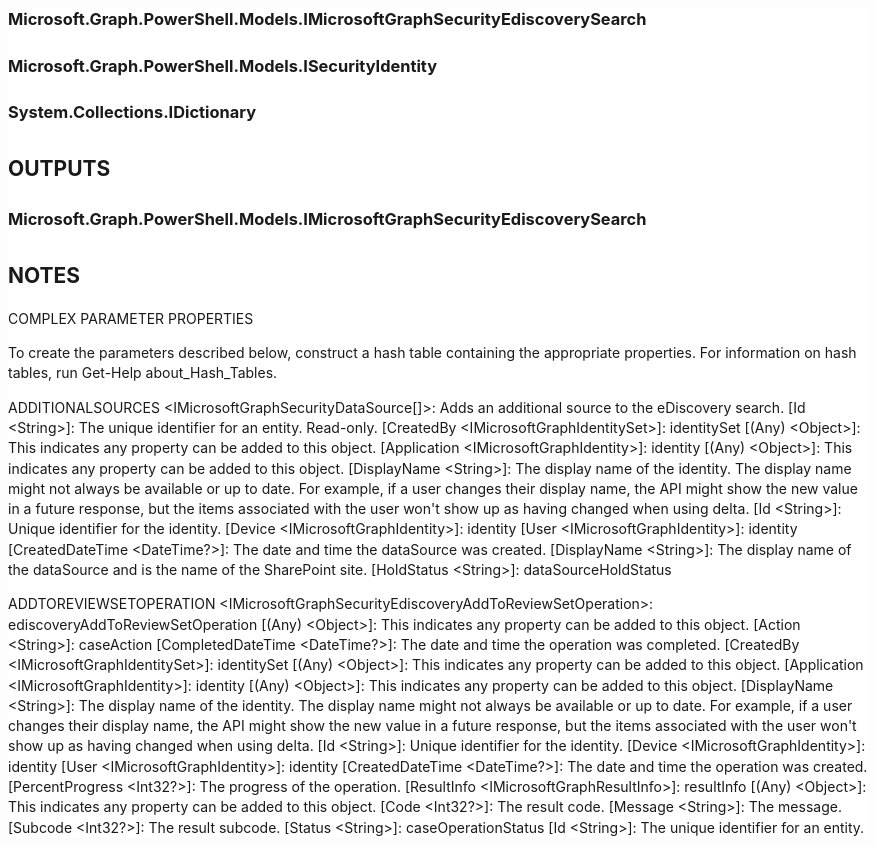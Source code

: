 ### Microsoft.Graph.PowerShell.Models.IMicrosoftGraphSecurityEdiscoverySearch
### Microsoft.Graph.PowerShell.Models.ISecurityIdentity
### System.Collections.IDictionary
## OUTPUTS

### Microsoft.Graph.PowerShell.Models.IMicrosoftGraphSecurityEdiscoverySearch
## NOTES
COMPLEX PARAMETER PROPERTIES

To create the parameters described below, construct a hash table containing the appropriate properties.
For information on hash tables, run Get-Help about_Hash_Tables.

ADDITIONALSOURCES \<IMicrosoftGraphSecurityDataSource\[\]\>: Adds an additional source to the eDiscovery search.
  \[Id \<String\>\]: The unique identifier for an entity.
Read-only.
  \[CreatedBy \<IMicrosoftGraphIdentitySet\>\]: identitySet
    \[(Any) \<Object\>\]: This indicates any property can be added to this object.
    \[Application \<IMicrosoftGraphIdentity\>\]: identity
      \[(Any) \<Object\>\]: This indicates any property can be added to this object.
      \[DisplayName \<String\>\]: The display name of the identity.
The display name might not always be available or up to date.
For example, if a user changes their display name, the API might show the new value in a future response, but the items associated with the user won't show up as having changed when using delta.
      \[Id \<String\>\]: Unique identifier for the identity.
    \[Device \<IMicrosoftGraphIdentity\>\]: identity
    \[User \<IMicrosoftGraphIdentity\>\]: identity
  \[CreatedDateTime \<DateTime?\>\]: The date and time the dataSource was created.
  \[DisplayName \<String\>\]: The display name of the dataSource and is the name of the SharePoint site.
  \[HoldStatus \<String\>\]: dataSourceHoldStatus

ADDTOREVIEWSETOPERATION \<IMicrosoftGraphSecurityEdiscoveryAddToReviewSetOperation\>: ediscoveryAddToReviewSetOperation
  \[(Any) \<Object\>\]: This indicates any property can be added to this object.
  \[Action \<String\>\]: caseAction
  \[CompletedDateTime \<DateTime?\>\]: The date and time the operation was completed.
  \[CreatedBy \<IMicrosoftGraphIdentitySet\>\]: identitySet
    \[(Any) \<Object\>\]: This indicates any property can be added to this object.
    \[Application \<IMicrosoftGraphIdentity\>\]: identity
      \[(Any) \<Object\>\]: This indicates any property can be added to this object.
      \[DisplayName \<String\>\]: The display name of the identity.
The display name might not always be available or up to date.
For example, if a user changes their display name, the API might show the new value in a future response, but the items associated with the user won't show up as having changed when using delta.
      \[Id \<String\>\]: Unique identifier for the identity.
    \[Device \<IMicrosoftGraphIdentity\>\]: identity
    \[User \<IMicrosoftGraphIdentity\>\]: identity
  \[CreatedDateTime \<DateTime?\>\]: The date and time the operation was created.
  \[PercentProgress \<Int32?\>\]: The progress of the operation.
  \[ResultInfo \<IMicrosoftGraphResultInfo\>\]: resultInfo
    \[(Any) \<Object\>\]: This indicates any property can be added to this object.
    \[Code \<Int32?\>\]: The result code.
    \[Message \<String\>\]: The message.
    \[Subcode \<Int32?\>\]: The result subcode.
  \[Status \<String\>\]: caseOperationStatus
  \[Id \<String\>\]: The unique identifier for an entity.
